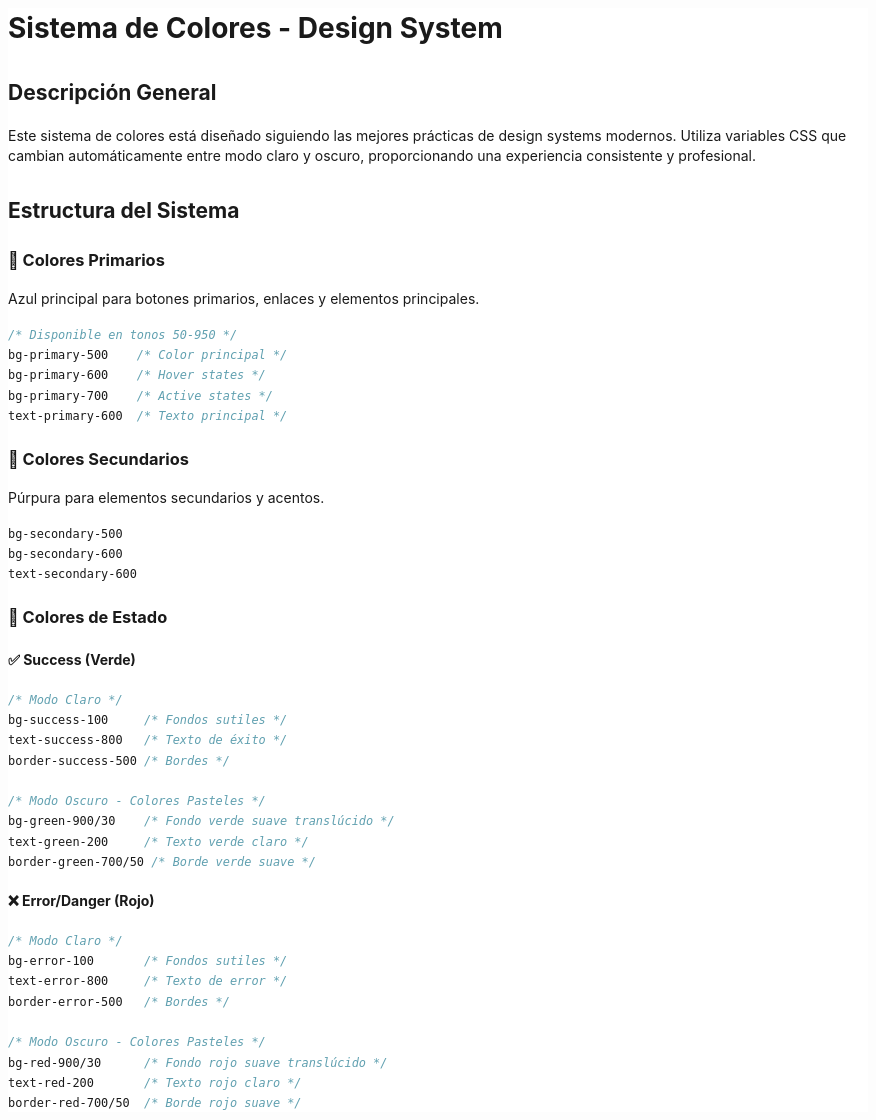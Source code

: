 # Sistema de Colores - Design System

## Descripción General

Este sistema de colores está diseñado siguiendo las mejores prácticas de design systems modernos. Utiliza variables CSS que cambian automáticamente entre modo claro y oscuro, proporcionando una experiencia consistente y profesional.

## Estructura del Sistema

### 🎨 Colores Primarios
Azul principal para botones primarios, enlaces y elementos principales.
```css
/* Disponible en tonos 50-950 */
bg-primary-500    /* Color principal */
bg-primary-600    /* Hover states */
bg-primary-700    /* Active states */
text-primary-600  /* Texto principal */
```

### 🎨 Colores Secundarios  
Púrpura para elementos secundarios y acentos.
```css
bg-secondary-500
bg-secondary-600
text-secondary-600
```

### 🎨 Colores de Estado

#### ✅ Success (Verde)
```css
/* Modo Claro */
bg-success-100     /* Fondos sutiles */
text-success-800   /* Texto de éxito */
border-success-500 /* Bordes */

/* Modo Oscuro - Colores Pasteles */
bg-green-900/30    /* Fondo verde suave translúcido */
text-green-200     /* Texto verde claro */
border-green-700/50 /* Borde verde suave */
```

#### ❌ Error/Danger (Rojo)
```css
/* Modo Claro */
bg-error-100       /* Fondos sutiles */
text-error-800     /* Texto de error */
border-error-500   /* Bordes */

/* Modo Oscuro - Colores Pasteles */
bg-red-900/30      /* Fondo rojo suave translúcido */
text-red-200       /* Texto rojo claro */
border-red-700/50  /* Borde rojo suave */
```
